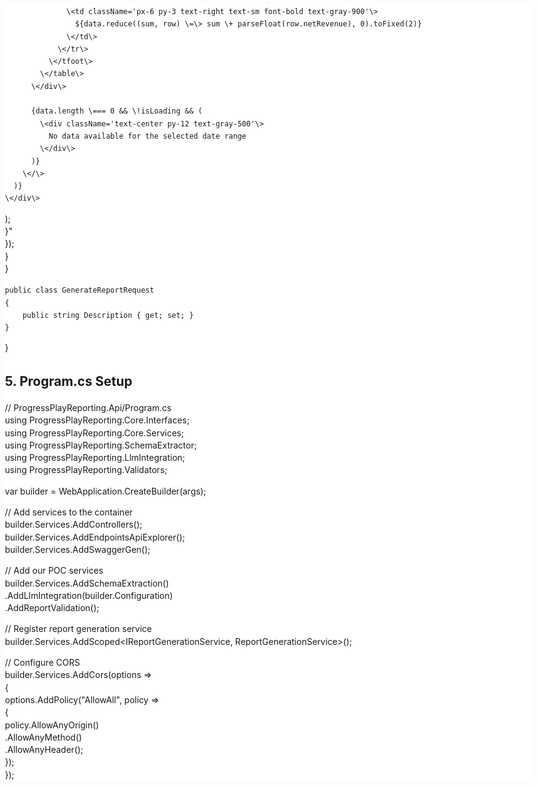                   \<td className='px-6 py-3 text-right text-sm font-bold text-gray-900'\>  
                    ${data.reduce((sum, row) \=\> sum \+ parseFloat(row.netRevenue), 0).toFixed(2)}  
                  \</td\>  
                \</tr\>  
              \</tfoot\>  
            \</table\>  
          \</div\>  
            
          {data.length \=== 0 && \!isLoading && (  
            \<div className='text-center py-12 text-gray-500'\>  
              No data available for the selected date range  
            \</div\>  
          )}  
        \</\>  
      )}  
    \</div\>  
  );  
}"  
            });  
        }  
    }

    public class GenerateReportRequest  
    {  
        public string Description { get; set; }  
    }  
}

## **5\. Program.cs Setup**

// ProgressPlayReporting.Api/Program.cs  
using ProgressPlayReporting.Core.Interfaces;  
using ProgressPlayReporting.Core.Services;  
using ProgressPlayReporting.SchemaExtractor;  
using ProgressPlayReporting.LlmIntegration;  
using ProgressPlayReporting.Validators;

var builder \= WebApplication.CreateBuilder(args);

// Add services to the container  
builder.Services.AddControllers();  
builder.Services.AddEndpointsApiExplorer();  
builder.Services.AddSwaggerGen();

// Add our POC services  
builder.Services.AddSchemaExtraction()  
                .AddLlmIntegration(builder.Configuration)  
                .AddReportValidation();

// Register report generation service  
builder.Services.AddScoped\<IReportGenerationService, ReportGenerationService\>();

// Configure CORS  
builder.Services.AddCors(options \=\>  
{  
    options.AddPolicy("AllowAll", policy \=\>  
    {  
        policy.AllowAnyOrigin()  
              .AllowAnyMethod()  
              .AllowAnyHeader();  
    });  
});
